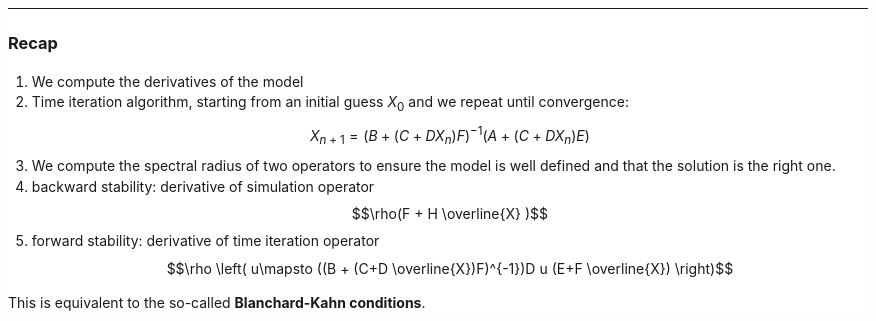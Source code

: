----

### Recap

1. We compute the derivatives of the model
2. Time iteration algorithm, starting from an initial guess $X_0$ and we repeat until convergence:
$$X_{n+1} = (B + (C + D X_n) F)^{-1} (A + (C+DX_n)E)$$
3. We compute the spectral radius of two operators to ensure the model is well defined and that the solution is the right one.
  1. backward stability: derivative of simulation operator
$$\rho(F + H \overline{X} )$$
  2. forward stability: derivative of time iteration operator
$$\rho \left( u\mapsto ((B + (C+D \overline{X})F)^{-1})D u (E+F \overline{X}) \right)$$

This is equivalent to the so-called __Blanchard-Kahn conditions__.
